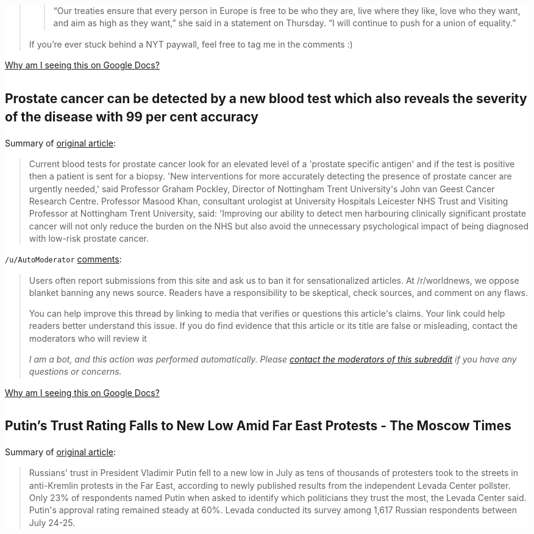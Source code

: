 > >“Our treaties ensure that every person in Europe is free to be who they are, live where they like, love who they want, and aim as high as they want,” she said in a statement on Thursday. “I will continue to push for a union of equality.”
> 
> If you’re ever stuck behind a NYT paywall, feel free to tag me in the comments :)

[Why am I seeing this on Google Docs?](https://docs.google.com/document/d/1Dc6We63vOXIZsc0op-Bt4abqkYjXzOigalQqFxmvvbM/edit?usp=sharing)

## Prostate cancer can be detected by a new blood test which also reveals the severity of the disease with 99 per cent accuracy

Summary of [original article](https://www.dailymail.co.uk/sciencetech/article-8565289/Prostate-cancer-accurately-detected-new-blood-test.html):

> Current blood tests for prostate cancer look for an elevated level of a 'prostate specific antigen' and if the test is positive then a patient is sent for a biopsy. 'New interventions for more accurately detecting the presence of prostate cancer are urgently needed,' said Professor Graham Pockley, Director of Nottingham Trent University's John van Geest Cancer Research Centre. Professor Masood Khan, consultant urologist at University Hospitals Leicester NHS Trust and Visiting Professor at Nottingham Trent University, said: 'Improving our ability to detect men harbouring clinically significant prostate cancer will not only reduce the burden on the NHS but also avoid the unnecessary psychological impact of being diagnosed with low-risk prostate cancer.

`/u/AutoModerator` [comments](https://www.reddit.com/r/worldnews/comments/i0h1k3/prostate_cancer_can_be_detected_by_a_new_blood/):

> Users often report submissions from this site and ask us to ban it for sensationalized articles. At /r/worldnews, we oppose blanket banning any news source. Readers have a responsibility to be skeptical, check sources, and comment on any flaws.
> 
> You can help improve this thread by linking to media that verifies or questions this article's claims. Your link could help readers better understand this issue. If you do find evidence that this article or its title are false or misleading, contact the moderators who will review it
> 
> *I am a bot, and this action was performed automatically. Please [contact the moderators of this subreddit](/message/compose/?to=/r/worldnews) if you have any questions or concerns.*

[Why am I seeing this on Google Docs?](https://docs.google.com/document/d/1Dc6We63vOXIZsc0op-Bt4abqkYjXzOigalQqFxmvvbM/edit?usp=sharing)

## Putin’s Trust Rating Falls to New Low Amid Far East Protests - The Moscow Times

Summary of [original article](https://www.themoscowtimes.com/2020/07/29/putins-trust-rating-falls-to-new-low-amid-far-east-protests-a71012):

> Russians' trust in President Vladimir Putin fell to a new low in July as tens of thousands of protesters took to the streets in anti-Kremlin protests in the Far East, according to newly published results from the independent Levada Center pollster. Only 23% of respondents named Putin when asked to identify which politicians they trust the most, the Levada Center said. Putin's approval rating remained steady at 60%. Levada conducted its survey among 1,617 Russian respondents between July 24-25.
